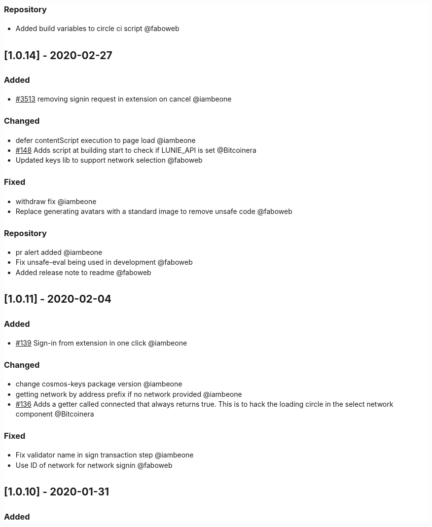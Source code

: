### Repository

- Added build variables to circle ci script @faboweb

## [1.0.14] - 2020-02-27

### Added

- [#3513](https://github.com/cosmos/lunie/issues/3513) removing signin request in extension on cancel @iambeone

### Changed

- defer contentScript execution to page load @iambeone
- [#148](https://github.com/cosmos/lunie/pull/148) Adds script at building start to check if LUNIE_API is set @Bitcoinera
- Updated keys lib to support network selection @faboweb

### Fixed

- withdraw fix @iambeone
- Replace generating avatars with a standard image to remove unsafe code @faboweb

### Repository

- pr alert added @iambeone
- Fix unsafe-eval being used in development @faboweb
- Added release note to readme @faboweb

## [1.0.11] - 2020-02-04 

### Added

- [#139](https://github.com/cosmos/lunie/issues/139) Sign-in from extension in one click @iambeone

### Changed

- change cosmos-keys package version @iambeone
- getting network by address prefix if no network provided @iambeone
- [#136](https://github.com/cosmos/lunie/pull/136) Adds a getter called connected that always returns true. This is to hack the loading circle in the select network component @Bitcoinera

### Fixed

- Fix validator name in sign transaction step @iambeone
- Use ID of network for network signin @faboweb

## [1.0.10] - 2020-01-31

### Added

